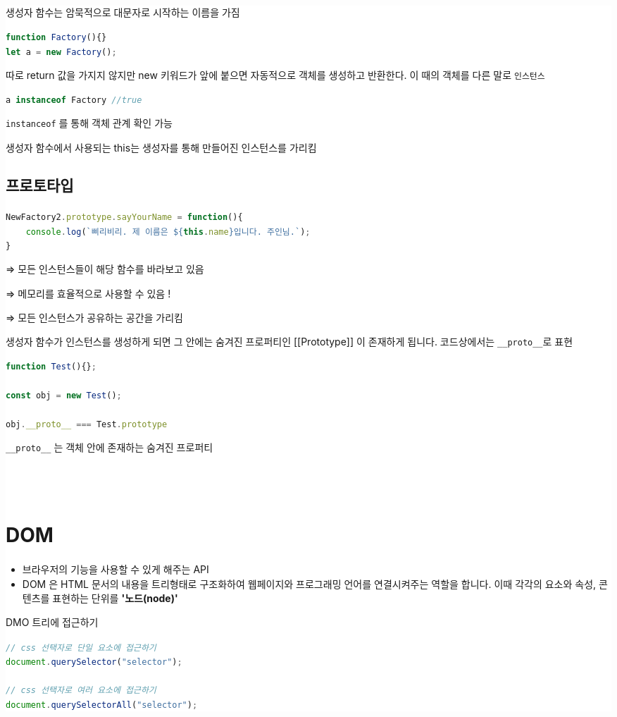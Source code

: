 생성자 함수는 암묵적으로 대문자로 시작하는 이름을 가짐

```jsx
function Factory(){}
let a = new Factory();
```

따로 return 값을 가지지 않지만 new 키워드가 앞에 붙으면 자동적으로 객체를 생성하고 반환한다. 이 때의 객체를 다른 말로 `인스턴스`

```jsx
a instanceof Factory //true
```

`instanceof` 를 통해 객체 관계 확인 가능

생성자 함수에서 사용되는 this는 생성자를 통해 만들어진 인스턴스를 가리킴

## 프로토타입

```jsx
NewFactory2.prototype.sayYourName = function(){
    console.log(`삐리비리. 제 이름은 ${this.name}입니다. 주인님.`);
}
```

⇒ 모든 인스턴스들이 해당 함수를 바라보고 있음

⇒ 메모리를 효율적으로 사용할 수 있음 !

⇒ 모든 인스턴스가 공유하는 공간을 가리킴

생성자 함수가 인스턴스를 생성하게 되면 그 안에는 숨겨진 프로퍼티인 [[Prototype]] 이 존재하게 됩니다. 코드상에서는 `__proto__`로 표현

```jsx
function Test(){};

const obj = new Test();

obj.__proto__ === Test.prototype
```

`__proto__`  는 객체 안에 존재하는 숨겨진 프로퍼티

<br></br>
# DOM

- 브라우저의 기능을 사용할 수 있게 해주는 API
- DOM 은 HTML 문서의 내용을 트리형태로 구조화하여 웹페이지와 프로그래밍 언어를 연결시켜주는 역할을 합니다. 이때 각각의 요소와 속성, 콘텐츠를 표현하는 단위를 **'노드(node)'**

DMO 트리에 접근하기

```jsx
// css 선택자로 단일 요소에 접근하기
document.querySelector("selector");

// css 선택자로 여러 요소에 접근하기
document.querySelectorAll("selector");
```
